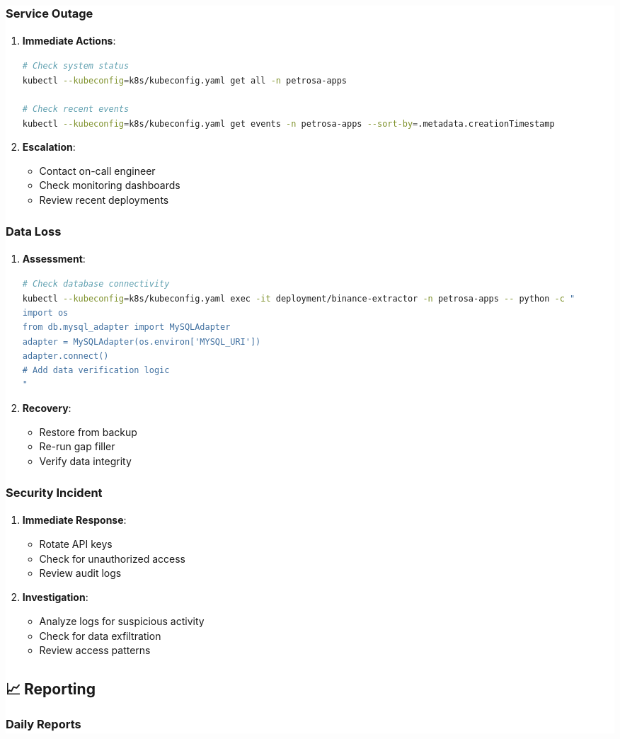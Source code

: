 ### Service Outage

1. **Immediate Actions**:
   ```bash
   # Check system status
   kubectl --kubeconfig=k8s/kubeconfig.yaml get all -n petrosa-apps

   # Check recent events
   kubectl --kubeconfig=k8s/kubeconfig.yaml get events -n petrosa-apps --sort-by=.metadata.creationTimestamp
   ```

2. **Escalation**:
   - Contact on-call engineer
   - Check monitoring dashboards
   - Review recent deployments

### Data Loss

1. **Assessment**:
   ```bash
   # Check database connectivity
   kubectl --kubeconfig=k8s/kubeconfig.yaml exec -it deployment/binance-extractor -n petrosa-apps -- python -c "
   import os
   from db.mysql_adapter import MySQLAdapter
   adapter = MySQLAdapter(os.environ['MYSQL_URI'])
   adapter.connect()
   # Add data verification logic
   "
   ```

2. **Recovery**:
   - Restore from backup
   - Re-run gap filler
   - Verify data integrity

### Security Incident

1. **Immediate Response**:
   - Rotate API keys
   - Check for unauthorized access
   - Review audit logs

2. **Investigation**:
   - Analyze logs for suspicious activity
   - Check for data exfiltration
   - Review access patterns

## 📈 Reporting

### Daily Reports
